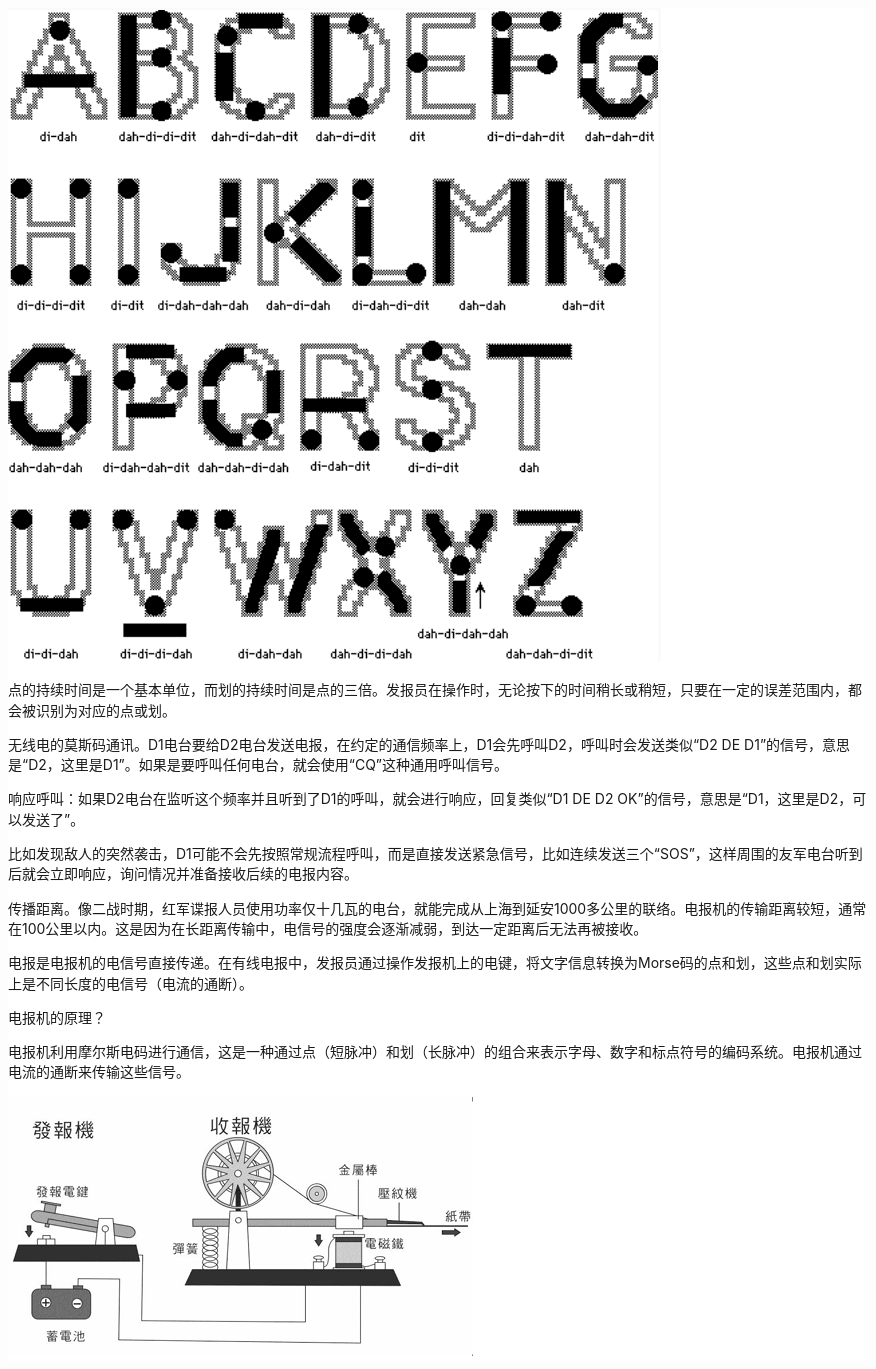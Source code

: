 ![img](assets/resize,m_lfit,limit_1,h_1000.png)

点的持续时间是一个基本单位，而划的持续时间是点的三倍。发报员在操作时，无论按下的时间稍长或稍短，只要在一定的误差范围内，都会被识别为对应的点或划。

无线电的莫斯码通讯。D1电台要给D2电台发送电报，在约定的通信频率上，D1会先呼叫D2，呼叫时会发送类似“D2 DE D1”的信号，意思是“D2，这里是D1”。如果是要呼叫任何电台，就会使用“CQ”这种通用呼叫信号。

响应呼叫：如果D2电台在监听这个频率并且听到了D1的呼叫，就会进行响应，回复类似“D1 DE D2 OK”的信号，意思是“D1，这里是D2，可以发送了”。

比如发现敌人的突然袭击，D1可能不会先按照常规流程呼叫，而是直接发送紧急信号，比如连续发送三个“SOS”，这样周围的友军电台听到后就会立即响应，询问情况并准备接收后续的电报内容。

传播距离。像二战时期，红军谍报人员使用功率仅十几瓦的电台，就能完成从上海到延安1000多公里的联络。电报机的传输距离较短，通常在100公里以内。这是因为在长距离传输中，电信号的强度会逐渐减弱，到达一定距离后无法再被接收。

电报是电报机的电信号直接传递。在有线电报中，发报员通过操作发报机上的电键，将文字信息转换为Morse码的点和划，这些点和划实际上是不同长度的电信号（电流的通断）。

电报机的原理？

电报机利用摩尔斯电码进行通信，这是一种通过点（短脉冲）和划（长脉冲）的组合来表示字母、数字和标点符号的编码系统。电报机通过电流的通断来传输这些信号。

![image-20250428191324965](assets/image-20250428191324965.png)